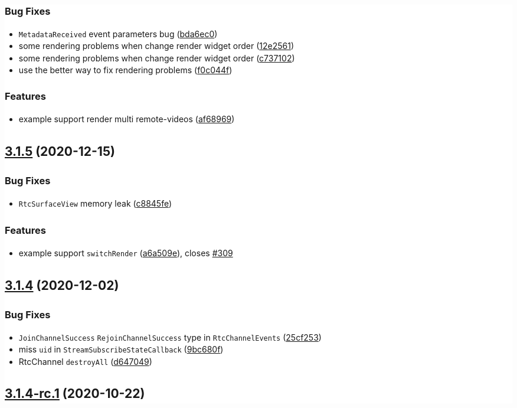 
### Bug Fixes

* `MetadataReceived` event parameters bug ([bda6ec0](https://github.com/AgoraIO-Community/react-native-agora-with-banuba/commit/bda6ec081ab95fd3295de89d4bdfe0bcb4b2a0a2))
* some rendering problems when change render widget order ([12e2561](https://github.com/AgoraIO-Community/react-native-agora-with-banuba/commit/12e25618ce8fabd5bf9b34e418792450518e219e))
* some rendering problems when change render widget order ([c737102](https://github.com/AgoraIO-Community/react-native-agora-with-banuba/commit/c737102ecc22e3cb563f9762a88d9b519fdc599f))
* use the better way to fix rendering problems ([f0c044f](https://github.com/AgoraIO-Community/react-native-agora-with-banuba/commit/f0c044f7248f5c301c7dec087aa33a9941f10fca))


### Features

* example support render multi remote-videos ([af68969](https://github.com/AgoraIO-Community/react-native-agora-with-banuba/commit/af68969cf18b355cae22fe5999ae9b00c912c879))

## [3.1.5](https://github.com/AgoraIO-Community/react-native-agora-with-banuba/compare/v3.1.4...v3.1.5) (2020-12-15)


### Bug Fixes

* `RtcSurfaceView` memory leak ([c8845fe](https://github.com/AgoraIO-Community/react-native-agora-with-banuba/commit/c8845fe04c1596fe2e7242302bf160bc671910cb))


### Features

* example support `switchRender` ([a6a509e](https://github.com/AgoraIO-Community/react-native-agora-with-banuba/commit/a6a509e273f64c67dce67fc61a9451d5b0ffeb70)), closes [#309](https://github.com/AgoraIO-Community/react-native-agora-with-banuba/issues/309)

## [3.1.4](https://github.com/AgoraIO-Community/react-native-agora-with-banuba/compare/v3.1.4-rc.1...v3.1.4) (2020-12-02)


### Bug Fixes

* `JoinChannelSuccess` `RejoinChannelSuccess` type in `RtcChannelEvents` ([25cf253](https://github.com/AgoraIO-Community/react-native-agora-with-banuba/commit/25cf2536df117bdd0b3fcb4d4e91f099f9649487))
* miss `uid` in `StreamSubscribeStateCallback` ([9bc680f](https://github.com/AgoraIO-Community/react-native-agora-with-banuba/commit/9bc680f1ee7a6b7e3926a7e29847013950841d84))
* RtcChannel `destroyAll` ([d647049](https://github.com/AgoraIO-Community/react-native-agora-with-banuba/commit/d6470492b25116054fd7969ad8d408ce34fce6c2))

## [3.1.4-rc.1](https://github.com/AgoraIO-Community/react-native-agora-with-banuba/compare/v3.1.4-rc.0...v3.1.4-rc.1) (2020-10-22)
